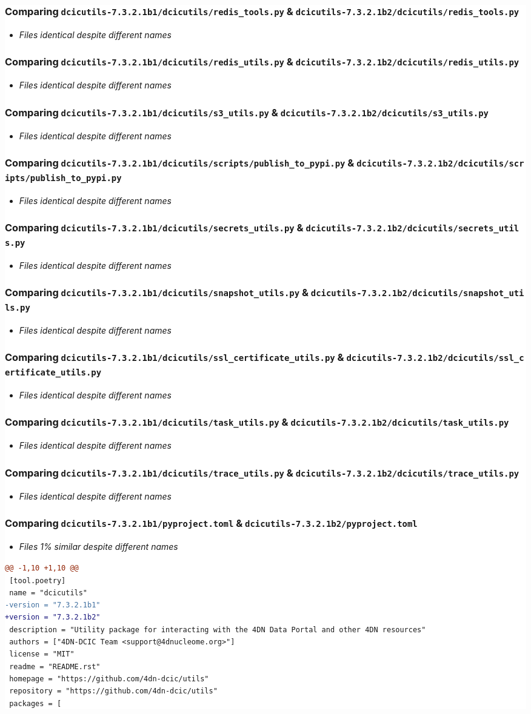 ### Comparing `dcicutils-7.3.2.1b1/dcicutils/redis_tools.py` & `dcicutils-7.3.2.1b2/dcicutils/redis_tools.py`

 * *Files identical despite different names*

### Comparing `dcicutils-7.3.2.1b1/dcicutils/redis_utils.py` & `dcicutils-7.3.2.1b2/dcicutils/redis_utils.py`

 * *Files identical despite different names*

### Comparing `dcicutils-7.3.2.1b1/dcicutils/s3_utils.py` & `dcicutils-7.3.2.1b2/dcicutils/s3_utils.py`

 * *Files identical despite different names*

### Comparing `dcicutils-7.3.2.1b1/dcicutils/scripts/publish_to_pypi.py` & `dcicutils-7.3.2.1b2/dcicutils/scripts/publish_to_pypi.py`

 * *Files identical despite different names*

### Comparing `dcicutils-7.3.2.1b1/dcicutils/secrets_utils.py` & `dcicutils-7.3.2.1b2/dcicutils/secrets_utils.py`

 * *Files identical despite different names*

### Comparing `dcicutils-7.3.2.1b1/dcicutils/snapshot_utils.py` & `dcicutils-7.3.2.1b2/dcicutils/snapshot_utils.py`

 * *Files identical despite different names*

### Comparing `dcicutils-7.3.2.1b1/dcicutils/ssl_certificate_utils.py` & `dcicutils-7.3.2.1b2/dcicutils/ssl_certificate_utils.py`

 * *Files identical despite different names*

### Comparing `dcicutils-7.3.2.1b1/dcicutils/task_utils.py` & `dcicutils-7.3.2.1b2/dcicutils/task_utils.py`

 * *Files identical despite different names*

### Comparing `dcicutils-7.3.2.1b1/dcicutils/trace_utils.py` & `dcicutils-7.3.2.1b2/dcicutils/trace_utils.py`

 * *Files identical despite different names*

### Comparing `dcicutils-7.3.2.1b1/pyproject.toml` & `dcicutils-7.3.2.1b2/pyproject.toml`

 * *Files 1% similar despite different names*

```diff
@@ -1,10 +1,10 @@
 [tool.poetry]
 name = "dcicutils"
-version = "7.3.2.1b1"
+version = "7.3.2.1b2"
 description = "Utility package for interacting with the 4DN Data Portal and other 4DN resources"
 authors = ["4DN-DCIC Team <support@4dnucleome.org>"]
 license = "MIT"
 readme = "README.rst"
 homepage = "https://github.com/4dn-dcic/utils"
 repository = "https://github.com/4dn-dcic/utils"
 packages = [
```